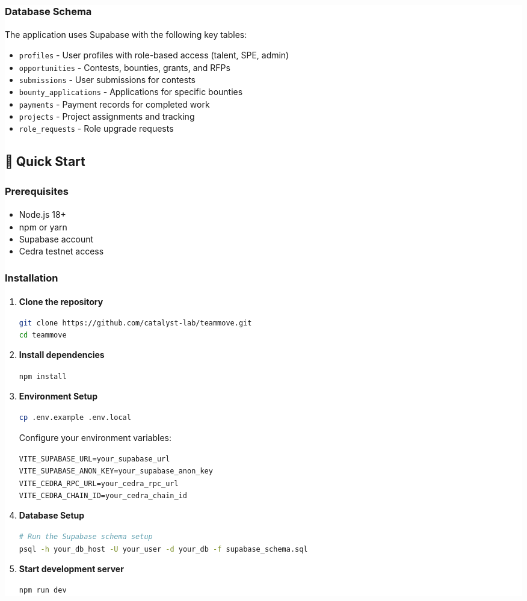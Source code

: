 ### Database Schema

The application uses Supabase with the following key tables:

- `profiles` - User profiles with role-based access (talent, SPE, admin)
- `opportunities` - Contests, bounties, grants, and RFPs
- `submissions` - User submissions for contests
- `bounty_applications` - Applications for specific bounties
- `payments` - Payment records for completed work
- `projects` - Project assignments and tracking
- `role_requests` - Role upgrade requests

## 🚀 Quick Start

### Prerequisites

- Node.js 18+
- npm or yarn
- Supabase account
- Cedra testnet access

### Installation

1. **Clone the repository**
   ```bash
   git clone https://github.com/catalyst-lab/teammove.git
   cd teammove
   ```

2. **Install dependencies**
   ```bash
   npm install
   ```

3. **Environment Setup**
   ```bash
   cp .env.example .env.local
   ```
   
   Configure your environment variables:
   ```env
   VITE_SUPABASE_URL=your_supabase_url
   VITE_SUPABASE_ANON_KEY=your_supabase_anon_key
   VITE_CEDRA_RPC_URL=your_cedra_rpc_url
   VITE_CEDRA_CHAIN_ID=your_cedra_chain_id
   ```

4. **Database Setup**
   ```bash
   # Run the Supabase schema setup
   psql -h your_db_host -U your_user -d your_db -f supabase_schema.sql
   ```

5. **Start development server**
   ```bash
   npm run dev
   ```

